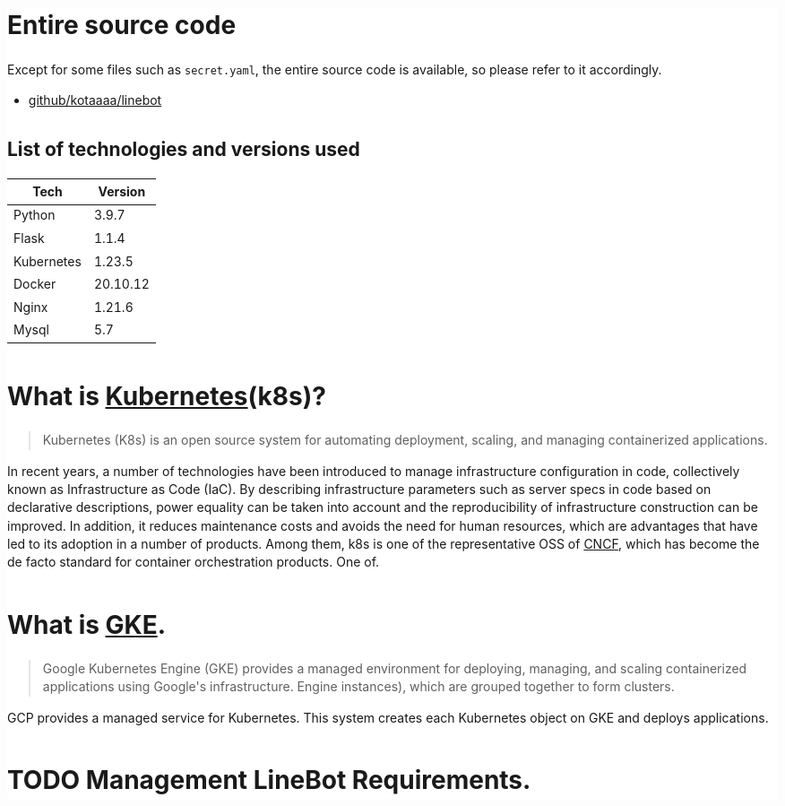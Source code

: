 # Entire source code

Except for some files such as `secret.yaml`, the entire source code is available, so please refer to it accordingly.

-   [github/kotaaaa/linebot](https://github.com/kotaaaa/linebot)

## List of technologies and versions used

| Tech       | Version  |
| ---------- | -------- |
| Python     | 3.9.7    |
| Flask      | 1.1.4    |
| Kubernetes | 1.23.5   |
| Docker     | 20.10.12 |
| Nginx      | 1.21.6   |
| Mysql      | 5.7      |

# What is [Kubernetes](https://kubernetes.io/ja/docs/concepts/workloads/controllers/deployment/)(k8s)?

> Kubernetes (K8s) is an open source system for automating deployment, scaling, and managing containerized applications.

In recent years, a number of technologies have been introduced to manage infrastructure configuration in code, collectively known as Infrastructure as Code (IaC). By describing infrastructure parameters such as server specs in code based on declarative descriptions, power equality can be taken into account and the reproducibility of infrastructure construction can be improved. In addition, it reduces maintenance costs and avoids the need for human resources, which are advantages that have led to its adoption in a number of products.
Among them, k8s is one of the representative OSS of [CNCF](https://ja.wikipedia.org/wiki/Cloud_Native_Computing_Foundation), which has become the de facto standard for container orchestration products. One of.

# What is [GKE](https://cloud.google.com/kubernetes-engine/docs/concepts/kubernetes-engine-overview).

> Google Kubernetes Engine (GKE) provides a managed environment for deploying, managing, and scaling containerized applications using Google's infrastructure. Engine instances), which are grouped together to form clusters.

GCP provides a managed service for Kubernetes. This system creates each Kubernetes object on GKE and deploys applications.

# TODO Management LineBot Requirements.
